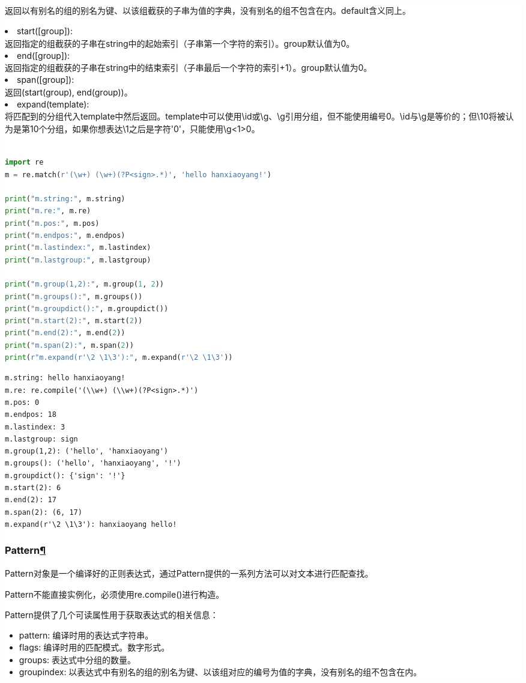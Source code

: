 返回以有别名的组的别名为键、以该组截获的子串为值的字典，没有别名的组不包含在内。default含义同上。</li>
<li>start([group]): <br/>
返回指定的组截获的子串在string中的起始索引（子串第一个字符的索引）。group默认值为0。</li>
<li>end([group]): <br/>
返回指定的组截获的子串在string中的结束索引（子串最后一个字符的索引+1）。group默认值为0。</li>
<li>span([group]): <br/>
返回(start(group), end(group))。</li>
<li>expand(template): <br/>
将匹配到的分组代入template中然后返回。template中可以使用\id或\g<id>、\g<name>引用分组，但不能使用编号0。\id与\g<id>是等价的；但\10将被认为是第10个分组，如果你想表达\1之后是字符'0'，只能使用\g&lt;1&gt;0。</id></name></id></li>
</ul>



```python

import re
m = re.match(r'(\w+) (\w+)(?P<sign>.*)', 'hello hanxiaoyang!')
 
print("m.string:", m.string)
print("m.re:", m.re)
print("m.pos:", m.pos)
print("m.endpos:", m.endpos)
print("m.lastindex:", m.lastindex)
print("m.lastgroup:", m.lastgroup)
 
print("m.group(1,2):", m.group(1, 2))
print("m.groups():", m.groups())
print("m.groupdict():", m.groupdict())
print("m.start(2):", m.start(2))
print("m.end(2):", m.end(2))
print("m.span(2):", m.span(2))
print(r"m.expand(r'\2 \1\3'):", m.expand(r'\2 \1\3'))


```

    m.string: hello hanxiaoyang!
    m.re: re.compile('(\\w+) (\\w+)(?P<sign>.*)')
    m.pos: 0
    m.endpos: 18
    m.lastindex: 3
    m.lastgroup: sign
    m.group(1,2): ('hello', 'hanxiaoyang')
    m.groups(): ('hello', 'hanxiaoyang', '!')
    m.groupdict(): {'sign': '!'}
    m.start(2): 6
    m.end(2): 17
    m.span(2): (6, 17)
    m.expand(r'\2 \1\3'): hanxiaoyang hello!



<h3 id="Pattern">Pattern<a class="anchor-link" href="#Pattern">¶</a></h3><p>Pattern对象是一个编译好的正则表达式，通过Pattern提供的一系列方法可以对文本进行匹配查找。</p>
<p>Pattern不能直接实例化，必须使用re.compile()进行构造。</p>
<p>Pattern提供了几个可读属性用于获取表达式的相关信息：</p>
<ul>
<li>pattern: 编译时用的表达式字符串。</li>
<li>flags: 编译时用的匹配模式。数字形式。</li>
<li>groups: 表达式中分组的数量。</li>
<li>groupindex: 以表达式中有别名的组的别名为键、以该组对应的编号为值的字典，没有别名的组不包含在内。</li>
</ul>

